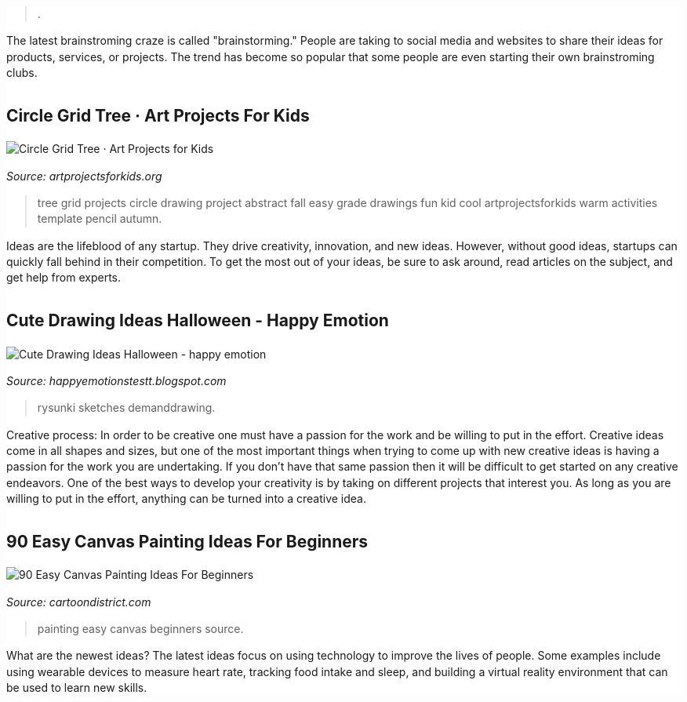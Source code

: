 >. 

	

The latest brainstroming craze is called "brainstorming." People are taking to social media and websites to share their ideas for products, services, or projects. The trend has become so popular that some people are even starting their own brainstroming clubs.

    
## Circle Grid Tree · Art Projects For Kids

<img loading=lazy src="https://artprojectsforkids.org/wp-content/uploads/2016/07/Circle-Grid-Tree.jpg" onerror="this.onerror=null;this.src='https://tse2.mm.bing.net/th?id=OIP.rS0u1iSf3MyvPzNiupvLQQHaJl&amp;pid=15.1';" alt="Circle Grid Tree · Art Projects for Kids">

_Source: artprojectsforkids.org_

>tree grid projects circle drawing project abstract fall easy grade drawings fun kid cool artprojectsforkids warm activities template pencil autumn. 

	

Ideas are the lifeblood of any startup. They drive creativity, innovation, and new ideas. However, without good ideas, startups can quickly fall behind in their competition. To get the most out of your ideas, be sure to ask around, read articles on the subject, and get help from experts.

    
## Cute Drawing Ideas Halloween - Happy Emotion

<img loading=lazy src="https://i.pinimg.com/736x/09/6d/9e/096d9e411f3044d4323db838ad4b3f01.jpg" onerror="this.onerror=null;this.src='https://tse3.mm.bing.net/th?id=OIP.iqoY3PPhE5Sxr-NCsSv9AAHaJ-&amp;pid=15.1';" alt="Cute Drawing Ideas Halloween - happy emotion">

_Source: happyemotionstestt.blogspot.com_

>rysunki sketches demanddrawing. 

	

Creative process: In order to be creative one must have a passion for the work and be willing to put in the effort.
Creative ideas come in all shapes and sizes, but one of the most important things when trying to come up with new creative ideas is having a passion for the work you are undertaking. If you don’t have that same passion then it will be difficult to get started on any creative endeavors. One of the best ways to develop your creativity is by taking on different projects that interest you. As long as you are willing to put in the effort, anything can be turned into a creative idea.

    
## 90 Easy Canvas Painting Ideas For Beginners

<img loading=lazy src="http://www.cartoondistrict.com/wp-content/uploads/2017/06/Easy-Canvas-Painting-Ideas-For-Beginners13-1.jpg" onerror="this.onerror=null;this.src='https://tse1.mm.bing.net/th?id=OIP.2XTXUND_J8DtSbHqt2KaXwHaJR&amp;pid=15.1';" alt="90 Easy Canvas Painting Ideas For Beginners">

_Source: cartoondistrict.com_

>painting easy canvas beginners source. 

	

What are the newest ideas?
The latest ideas focus on using technology to improve the lives of people. Some examples include using wearable devices to measure heart rate, tracking food intake and sleep, and building a virtual reality environment that can be used to learn new skills.
